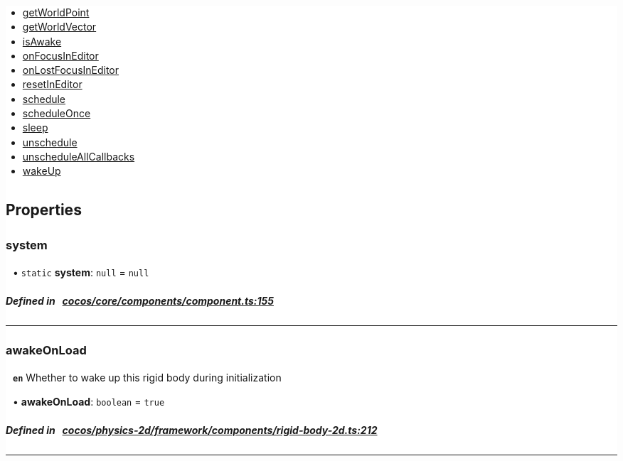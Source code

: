 - [ getWorldPoint](#getWorldPoint)
- [ getWorldVector](#getWorldVector)
- [ isAwake](#isAwake)
- [ onFocusInEditor](#onFocusInEditor)
- [ onLostFocusInEditor](#onLostFocusInEditor)
- [ resetInEditor](#resetInEditor)
- [ schedule](#schedule)
- [ scheduleOnce](#scheduleOnce)
- [ sleep](#sleep)
- [ unschedule](#unschedule)
- [ unscheduleAllCallbacks](#unscheduleAllCallbacks)
- [ wakeUp](#wakeUp)
</div>

## Properties


### system
<div style="margin-left: 10px;">




• `static` **system**:
`null`  = `null`
</div>

##### Defined in &nbsp;   [cocos/core/components/component.ts:155](https://github.com/cocos-creator/engine/blob/c7bf6b8a9/cocos/core/components/component.ts#L155)&nbsp;


___


### awakeOnLoad
<div style="margin-left: 10px;">




**`en`** 
Whether to wake up this rigid body during initialization




•  **awakeOnLoad**:
`boolean`  = `true`
</div>

##### Defined in &nbsp;   [cocos/physics-2d/framework/components/rigid-body-2d.ts:212](https://github.com/cocos-creator/engine/blob/c7bf6b8a9/cocos/physics-2d/framework/components/rigid-body-2d.ts#L212)&nbsp;


___
